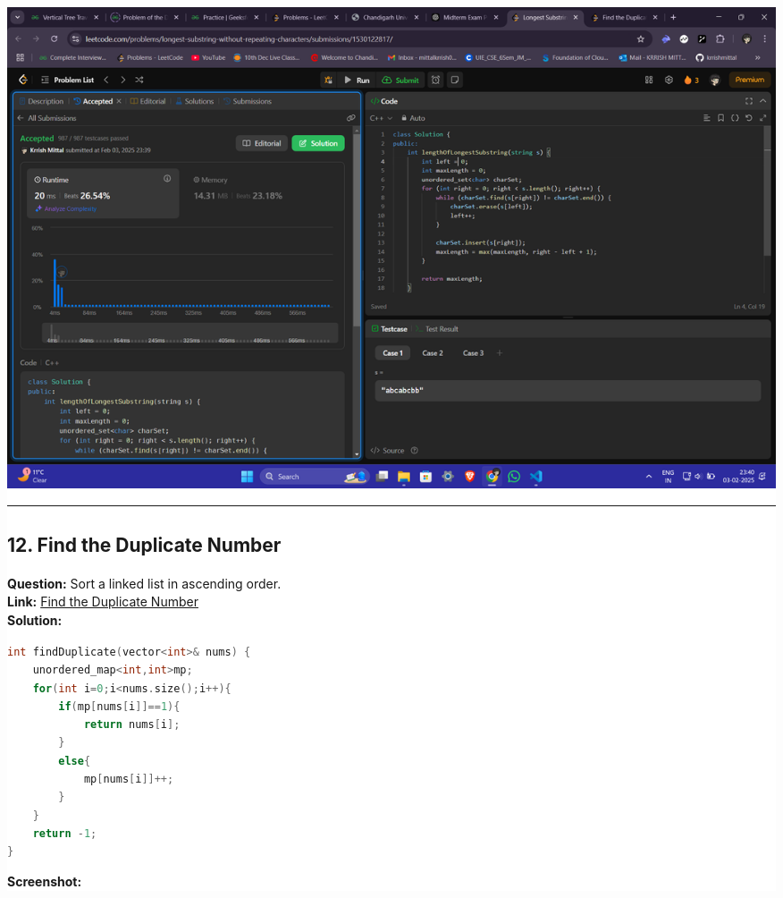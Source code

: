 ![alt text](./images/image-10.png)

---

## 12. Find the Duplicate Number 
**Question:** Sort a linked list in ascending order.  
**Link:** [Find the Duplicate Number](https://leetcode.com/problems/find-the-duplicate-number/description/)  
**Solution:**  
```cpp
int findDuplicate(vector<int>& nums) {
    unordered_map<int,int>mp;
    for(int i=0;i<nums.size();i++){
        if(mp[nums[i]]==1){
            return nums[i];
        }
        else{
            mp[nums[i]]++;
        }
    }
    return -1;
}
```
**Screenshot:**  